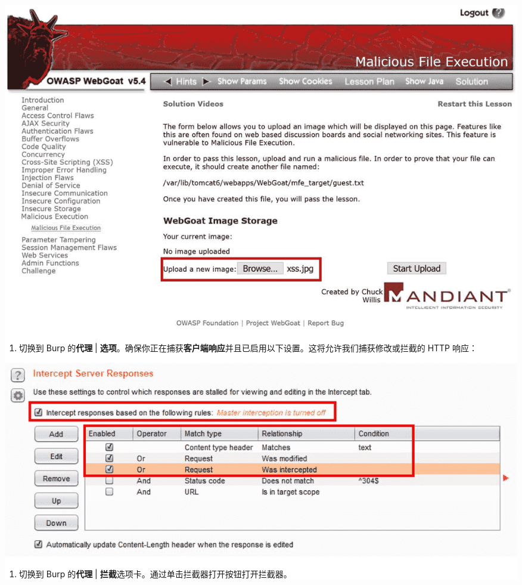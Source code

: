 ![](img/00279.jpeg)

1.  切换到 Burp 的**代理** | **选项**。确保你正在捕获**客户端响应**并且已启用以下设置。这将允许我们捕获修改或拦截的 HTTP 响应：

![](img/00280.jpeg)

1.  切换到 Burp 的**代理** | **拦截**选项卡。通过单击拦截器打开按钮打开拦截器。
